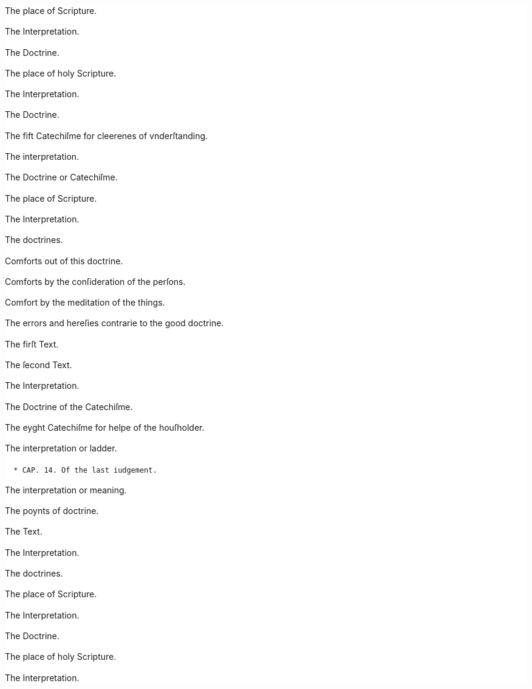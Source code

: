 The place of Scripture.

The Interpretation.

The Doctrine.

The place of holy Scripture.

The Interpretation.

The Doctrine.

The fift Catechiſme for cleerenes of vnderſtanding.

The interpretation.

The Doctrine or Catechiſme.

The place of Scripture.

The Interpretation.

The doctrines.

Comforts out of this doctrine.

Comforts by the conſideration of the perſons.

Comfort by the meditation of the things.

The errors and hereſies contrarie to the good doctrine.

The firſt Text.

The ſecond Text.

The Interpretation.

The Doctrine of the Catechiſme.

The eyght Catechiſme for helpe of the houſholder.

The interpretation or ladder.

      * CAP. 14. Of the last iudgement.

The interpretation or meaning.

The poynts of doctrine.

The Text.

The Interpretation.

The doctrines.

The place of Scripture.

The Interpretation.

The Doctrine.

The place of holy Scripture.

The Interpretation.
